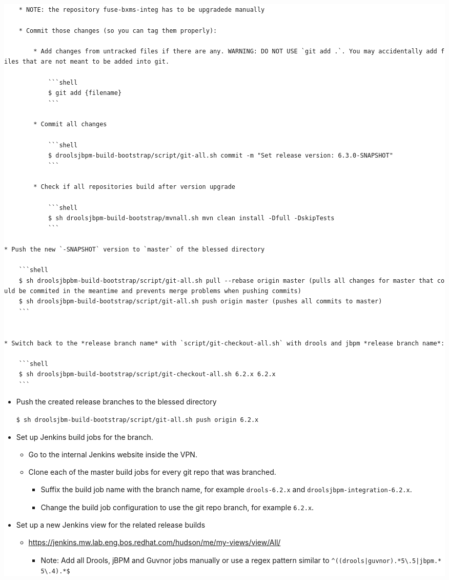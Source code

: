         * NOTE: the repository fuse-bxms-integ has to be upgradede manually

        * Commit those changes (so you can tag them properly):

            * Add changes from untracked files if there are any. WARNING: DO NOT USE `git add .`. You may accidentally add files that are not meant to be added into git.

                ```shell
                $ git add {filename}
                ```

            * Commit all changes

                ```shell
                $ droolsjbpm-build-bootstrap/script/git-all.sh commit -m "Set release version: 6.3.0-SNAPSHOT"
                ```

            * Check if all repositories build after version upgrade

                ```shell
                $ sh droolsjbpm-build-bootstrap/mvnall.sh mvn clean install -Dfull -DskipTests
                ```

    * Push the new `-SNAPSHOT` version to `master` of the blessed directory

        ```shell
        $ sh droolsjbpbm-build-bootstrap/script/git-all.sh pull --rebase origin master (pulls all changes for master that could be commited in the meantime and prevents merge problems when pushing commits)
        $ sh droolsjbpm-build-bootstrap/script/git-all.sh push origin master (pushes all commits to master)
        ```


    * Switch back to the *release branch name* with `script/git-checkout-all.sh` with drools and jbpm *release branch name*:

        ```shell
        $ sh droolsjbpm-build-bootstrap/script/git-checkout-all.sh 6.2.x 6.2.x
        ```

* Push the created release branches to the blessed directory

    ```shell
    $ sh droolsjbm-build-bootstrap/script/git-all.sh push origin 6.2.x
    ```

* Set up Jenkins build jobs for the branch.

    * Go to the internal Jenkins website inside the VPN.

    * Clone each of the master build jobs for every git repo that was branched.

        * Suffix the build job name with the branch name, for example `drools-6.2.x` and `droolsjbpm-integration-6.2.x`.

        * Change the build job configuration to use the git repo branch, for example `6.2.x`.

* Set up a new Jenkins view for the related release builds

    * https://jenkins.mw.lab.eng.bos.redhat.com/hudson/me/my-views/view/All/

        * Note: Add all Drools, jBPM and Guvnor jobs manually or use a regex pattern similar to `^((drools|guvnor).*5\.5|jbpm.*5\.4).*$`
